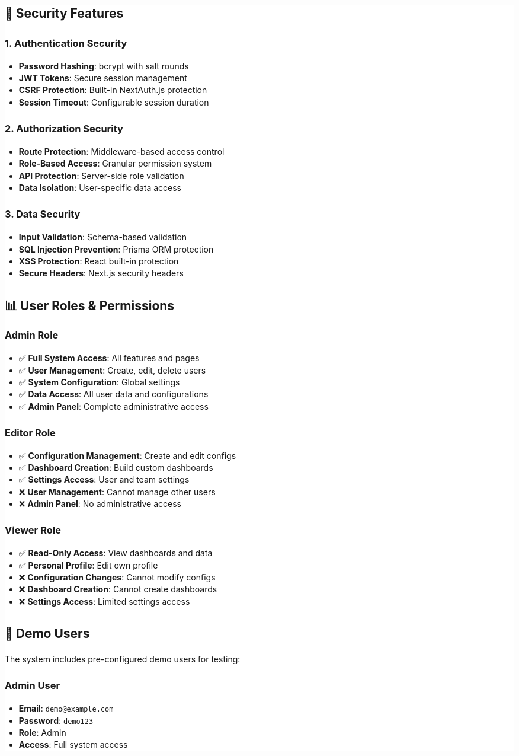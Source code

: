 ## 🔐 **Security Features**

### **1. Authentication Security**
- **Password Hashing**: bcrypt with salt rounds
- **JWT Tokens**: Secure session management
- **CSRF Protection**: Built-in NextAuth.js protection
- **Session Timeout**: Configurable session duration

### **2. Authorization Security**
- **Route Protection**: Middleware-based access control
- **Role-Based Access**: Granular permission system
- **API Protection**: Server-side role validation
- **Data Isolation**: User-specific data access

### **3. Data Security**
- **Input Validation**: Schema-based validation
- **SQL Injection Prevention**: Prisma ORM protection
- **XSS Protection**: React built-in protection
- **Secure Headers**: Next.js security headers

## 📊 **User Roles & Permissions**

### **Admin Role**
- ✅ **Full System Access**: All features and pages
- ✅ **User Management**: Create, edit, delete users
- ✅ **System Configuration**: Global settings
- ✅ **Data Access**: All user data and configurations
- ✅ **Admin Panel**: Complete administrative access

### **Editor Role**
- ✅ **Configuration Management**: Create and edit configs
- ✅ **Dashboard Creation**: Build custom dashboards
- ✅ **Settings Access**: User and team settings
- ❌ **User Management**: Cannot manage other users
- ❌ **Admin Panel**: No administrative access

### **Viewer Role**
- ✅ **Read-Only Access**: View dashboards and data
- ✅ **Personal Profile**: Edit own profile
- ❌ **Configuration Changes**: Cannot modify configs
- ❌ **Dashboard Creation**: Cannot create dashboards
- ❌ **Settings Access**: Limited settings access

## 🚀 **Demo Users**

The system includes pre-configured demo users for testing:

### **Admin User**
- **Email**: `demo@example.com`
- **Password**: `demo123`
- **Role**: Admin
- **Access**: Full system access
